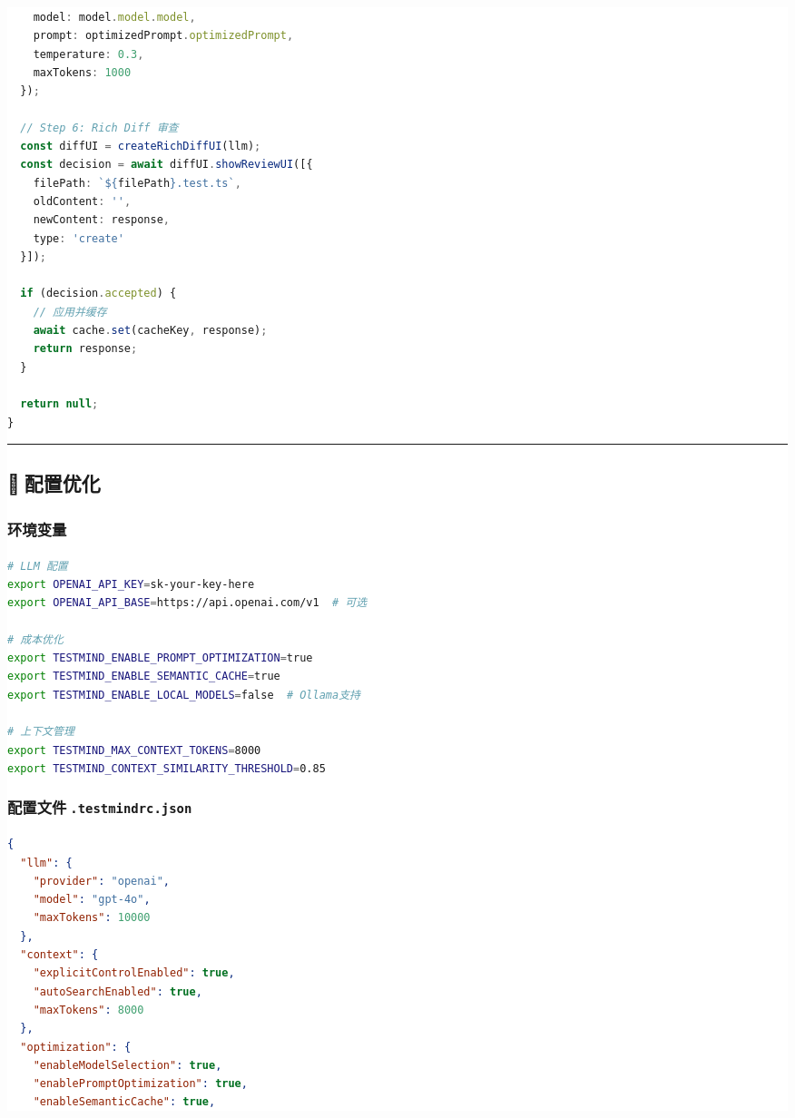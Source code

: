 ```typescript
    model: model.model.model,
    prompt: optimizedPrompt.optimizedPrompt,
    temperature: 0.3,
    maxTokens: 1000
  });
  
  // Step 6: Rich Diff 审查
  const diffUI = createRichDiffUI(llm);
  const decision = await diffUI.showReviewUI([{
    filePath: `${filePath}.test.ts`,
    oldContent: '',
    newContent: response,
    type: 'create'
  }]);
  
  if (decision.accepted) {
    // 应用并缓存
    await cache.set(cacheKey, response);
    return response;
  }
  
  return null;
}
```

---

## 🔧 配置优化

### 环境变量

```bash
# LLM 配置
export OPENAI_API_KEY=sk-your-key-here
export OPENAI_API_BASE=https://api.openai.com/v1  # 可选

# 成本优化
export TESTMIND_ENABLE_PROMPT_OPTIMIZATION=true
export TESTMIND_ENABLE_SEMANTIC_CACHE=true
export TESTMIND_ENABLE_LOCAL_MODELS=false  # Ollama支持

# 上下文管理
export TESTMIND_MAX_CONTEXT_TOKENS=8000
export TESTMIND_CONTEXT_SIMILARITY_THRESHOLD=0.85
```

### 配置文件 `.testmindrc.json`

```json
{
  "llm": {
    "provider": "openai",
    "model": "gpt-4o",
    "maxTokens": 10000
  },
  "context": {
    "explicitControlEnabled": true,
    "autoSearchEnabled": true,
    "maxTokens": 8000
  },
  "optimization": {
    "enableModelSelection": true,
    "enablePromptOptimization": true,
    "enableSemanticCache": true,
```
